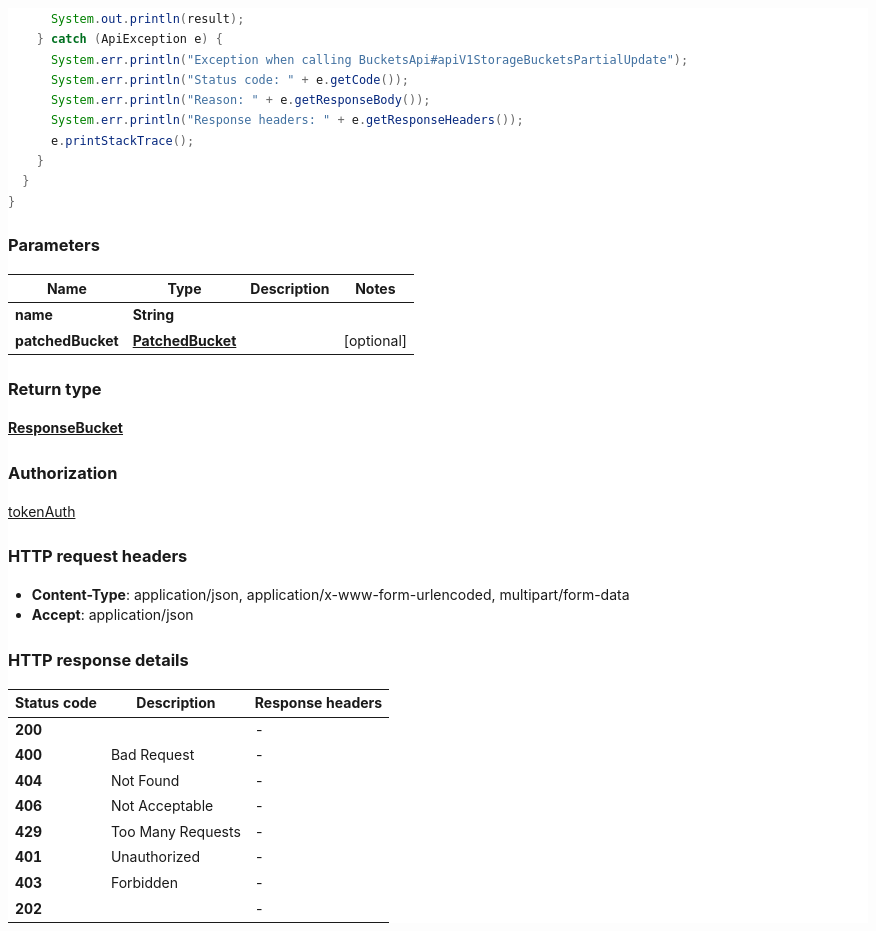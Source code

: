 ```java
      System.out.println(result);
    } catch (ApiException e) {
      System.err.println("Exception when calling BucketsApi#apiV1StorageBucketsPartialUpdate");
      System.err.println("Status code: " + e.getCode());
      System.err.println("Reason: " + e.getResponseBody());
      System.err.println("Response headers: " + e.getResponseHeaders());
      e.printStackTrace();
    }
  }
}
```

### Parameters

| Name | Type | Description  | Notes |
|------------- | ------------- | ------------- | -------------|
| **name** | **String**|  | |
| **patchedBucket** | [**PatchedBucket**](PatchedBucket.md)|  | [optional] |

### Return type

[**ResponseBucket**](ResponseBucket.md)

### Authorization

[tokenAuth](../README.md#tokenAuth)

### HTTP request headers

 - **Content-Type**: application/json, application/x-www-form-urlencoded, multipart/form-data
 - **Accept**: application/json

### HTTP response details
| Status code | Description | Response headers |
|-------------|-------------|------------------|
| **200** |  |  -  |
| **400** | Bad Request |  -  |
| **404** | Not Found |  -  |
| **406** | Not Acceptable |  -  |
| **429** | Too Many Requests |  -  |
| **401** | Unauthorized |  -  |
| **403** | Forbidden |  -  |
| **202** |  |  -  |


